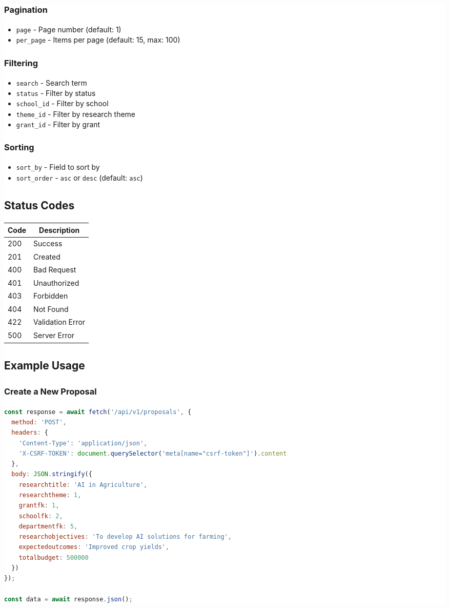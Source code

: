### Pagination
- `page` - Page number (default: 1)
- `per_page` - Items per page (default: 15, max: 100)

### Filtering
- `search` - Search term
- `status` - Filter by status
- `school_id` - Filter by school
- `theme_id` - Filter by research theme
- `grant_id` - Filter by grant

### Sorting
- `sort_by` - Field to sort by
- `sort_order` - `asc` or `desc` (default: `asc`)

## Status Codes

| Code | Description |
|------|-------------|
| 200 | Success |
| 201 | Created |
| 400 | Bad Request |
| 401 | Unauthorized |
| 403 | Forbidden |
| 404 | Not Found |
| 422 | Validation Error |
| 500 | Server Error |

## Example Usage

### Create a New Proposal
```javascript
const response = await fetch('/api/v1/proposals', {
  method: 'POST',
  headers: {
    'Content-Type': 'application/json',
    'X-CSRF-TOKEN': document.querySelector('meta[name="csrf-token"]').content
  },
  body: JSON.stringify({
    researchtitle: 'AI in Agriculture',
    researchtheme: 1,
    grantfk: 1,
    schoolfk: 2,
    departmentfk: 5,
    researchobjectives: 'To develop AI solutions for farming',
    expectedoutcomes: 'Improved crop yields',
    totalbudget: 500000
  })
});

const data = await response.json();
```
